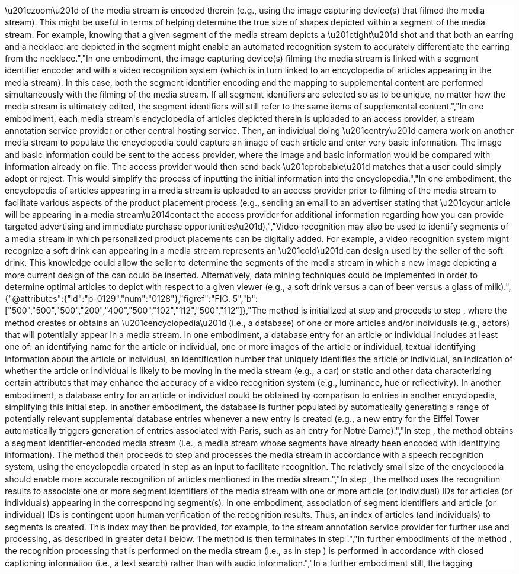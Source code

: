 \u201czoom\u201d of the media stream is encoded therein (e.g., using the image capturing device(s) that filmed the media stream). This might be useful in terms of helping determine the true size of shapes depicted within a segment of the media stream. For example, knowing that a given segment of the media stream depicts a \u201ctight\u201d shot and that both an earring and a necklace are depicted in the segment might enable an automated recognition system to accurately differentiate the earring from the necklace.","In one embodiment, the image capturing device(s) filming the media stream is linked with a segment identifier encoder and with a video recognition system (which is in turn linked to an encyclopedia of articles appearing in the media stream). In this case, both the segment identifier encoding and the mapping to supplemental content are performed simultaneously with the filming of the media stream. If all segment identifiers are selected so as to be unique, no matter how the media stream is ultimately edited, the segment identifiers will still refer to the same items of supplemental content.","In one embodiment, each media stream's encyclopedia of articles depicted therein is uploaded to an access provider, a stream annotation service provider or other central hosting service. Then, an individual doing \u201centry\u201d camera work on another media stream to populate the encyclopedia could capture an image of each article and enter very basic information. The image and basic information could be sent to the access provider, where the image and basic information would be compared with information already on file. The access provider would then send back \u201cprobable\u201d matches that a user could simply adopt or reject. This would simplify the process of inputting the initial information into the encyclopedia.","In one embodiment, the encyclopedia of articles appearing in a media stream is uploaded to an access provider prior to filming of the media stream to facilitate various aspects of the product placement process (e.g., sending an email to an advertiser stating that \u201cyour article will be appearing in a media stream\u2014contact the access provider for additional information regarding how you can provide targeted advertising and immediate purchase opportunities\u201d).","Video recognition may also be used to identify segments of a media stream in which personalized product placements can be digitally added. For example, a video recognition system might recognize a soft drink can appearing in a media stream represents an \u201cold\u201d can design used by the seller of the soft drink. This knowledge could allow the seller to determine the segments of the media stream in which a new image depicting a more current design of the can could be inserted. Alternatively, data mining techniques could be implemented in order to determine optimal articles to depict with respect to a given viewer (e.g., a soft drink versus a can of beer versus a glass of milk).",{"@attributes":{"id":"p-0129","num":"0128"},"figref":"FIG. 5","b":["500","500","500","200","400","500","102","112","500","112"]},"The method  is initialized at step  and proceeds to step , where the method  creates or obtains an \u201cencyclopedia\u201d (i.e., a database) of one or more articles and\/or individuals (e.g., actors) that will potentially appear in a media stream. In one embodiment, a database entry for an article or individual includes at least one of: an identifying name for the article or individual, one or more images of the article or individual, textual identifying information about the article or individual, an identification number that uniquely identifies the article or individual, an indication of whether the article or individual is likely to be moving in the media stream (e.g., a car) or static and other data characterizing certain attributes that may enhance the accuracy of a video recognition system (e.g., luminance, hue or reflectivity). In another embodiment, a database entry for an article or individual could be obtained by comparison to entries in another encyclopedia, simplifying this initial step. In another embodiment, the database is further populated by automatically generating a range of potentially relevant supplemental database entries whenever a new entry is created (e.g., a new entry for the Eiffel Tower automatically triggers generation of entries associated with Paris, such as an entry for Notre Dame).","In step , the method  obtains a segment identifier-encoded media stream (i.e., a media stream whose segments have already been encoded with identifying information). The method  then proceeds to step  and processes the media stream in accordance with a speech recognition system, using the encyclopedia created in step  as an input to facilitate recognition. The relatively small size of the encyclopedia should enable more accurate recognition of articles mentioned in the media stream.","In step , the method uses the recognition results to associate one or more segment identifiers of the media stream with one or more article (or individual) IDs for articles (or individuals) appearing in the corresponding segment(s). In one embodiment, association of segment identifiers and article (or individual) IDs is contingent upon human verification of the recognition results. Thus, an index of articles (and individuals) to segments is created. This index may then be provided, for example, to the stream annotation service provider  for further use and processing, as described in greater detail below. The method  is then terminates in step .","In further embodiments of the method , the recognition processing that is performed on the media stream (i.e., as in step ) is performed in accordance with closed captioning information (i.e., a text search) rather than with audio information.","In a further embodiment still, the tagging